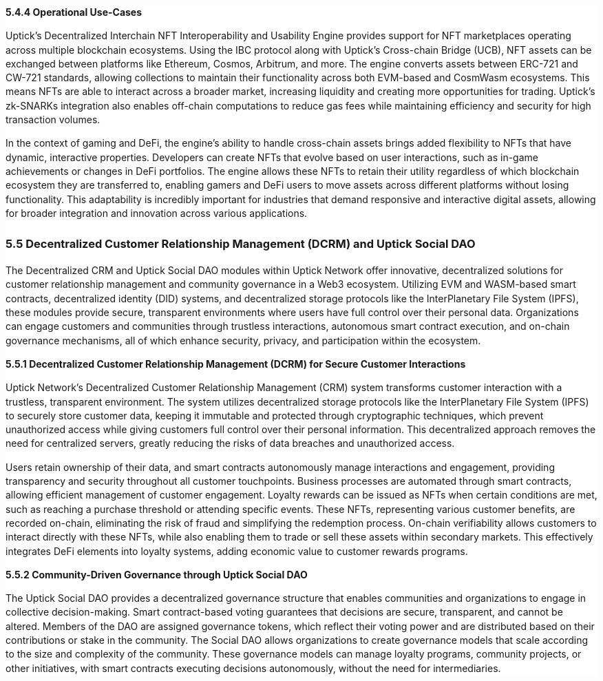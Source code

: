 **5.4.4 Operational Use-Cases**

Uptick’s Decentralized Interchain NFT Interoperability and Usability Engine provides support for NFT marketplaces operating across multiple blockchain ecosystems. Using the IBC protocol along with Uptick’s Cross-chain Bridge (UCB), NFT assets can be exchanged between platforms like Ethereum, Cosmos, Arbitrum, and more. The engine converts assets between ERC-721 and CW-721 standards, allowing collections to maintain their functionality across both EVM-based and CosmWasm ecosystems. This means NFTs are able to interact across a broader market, increasing liquidity and creating more opportunities for trading. Uptick’s zk-SNARKs integration also enables off-chain computations to reduce gas fees while maintaining efficiency and security for high transaction volumes.

In the context of gaming and DeFi, the engine’s ability to handle cross-chain assets brings added flexibility to NFTs that have dynamic, interactive properties. Developers can create NFTs that evolve based on user interactions, such as in-game achievements or changes in DeFi portfolios. The engine allows these NFTs to retain their utility regardless of which blockchain ecosystem they are transferred to, enabling gamers and DeFi users to move assets across different platforms without losing functionality. This adaptability is incredibly important for industries that demand responsive and interactive digital assets, allowing for broader integration and innovation across various applications.

### 5.5 Decentralized Customer Relationship Management (DCRM) and Uptick Social DAO

The Decentralized CRM and Uptick Social DAO modules within Uptick Network offer innovative, decentralized solutions for customer relationship management and community governance in a Web3 ecosystem. Utilizing EVM and WASM-based smart contracts, decentralized identity (DID) systems, and decentralized storage protocols like the InterPlanetary File System (IPFS), these modules provide secure, transparent environments where users have full control over their personal data. Organizations can engage customers and communities through trustless interactions, autonomous smart contract execution, and on-chain governance mechanisms, all of which enhance security, privacy, and participation within the ecosystem.

**5.5.1 Decentralized Customer Relationship Management (DCRM) for Secure Customer Interactions**

Uptick Network’s Decentralized Customer Relationship Management (CRM) system transforms customer interaction with a trustless, transparent environment. The system utilizes decentralized storage protocols like the InterPlanetary File System (IPFS) to securely store customer data, keeping it immutable and protected through cryptographic techniques, which prevent unauthorized access while giving customers full control over their personal information. This decentralized approach removes the need for centralized servers, greatly reducing the risks of data breaches and unauthorized access.

Users retain ownership of their data, and smart contracts autonomously manage interactions and engagement, providing transparency and security throughout all customer touchpoints. Business processes are automated through smart contracts, allowing efficient management of customer engagement. Loyalty rewards can be issued as NFTs when certain conditions are met, such as reaching a purchase threshold or attending specific events. These NFTs, representing various customer benefits, are recorded on-chain, eliminating the risk of fraud and simplifying the redemption process. On-chain verifiability allows customers to interact directly with these NFTs, while also enabling them to trade or sell these assets within secondary markets. This effectively integrates DeFi elements into loyalty systems, adding economic value to customer rewards programs.

**5.5.2 Community-Driven Governance through Uptick Social DAO**

The Uptick Social DAO provides a decentralized governance structure that enables communities and organizations to engage in collective decision-making. Smart contract-based voting guarantees that decisions are secure, transparent, and cannot be altered. Members of the DAO are assigned governance tokens, which reflect their voting power and are distributed based on their contributions or stake in the community. The Social DAO allows organizations to create governance models that scale according to the size and complexity of the community. These governance models can manage loyalty programs, community projects, or other initiatives, with smart contracts executing decisions autonomously, without the need for intermediaries.
